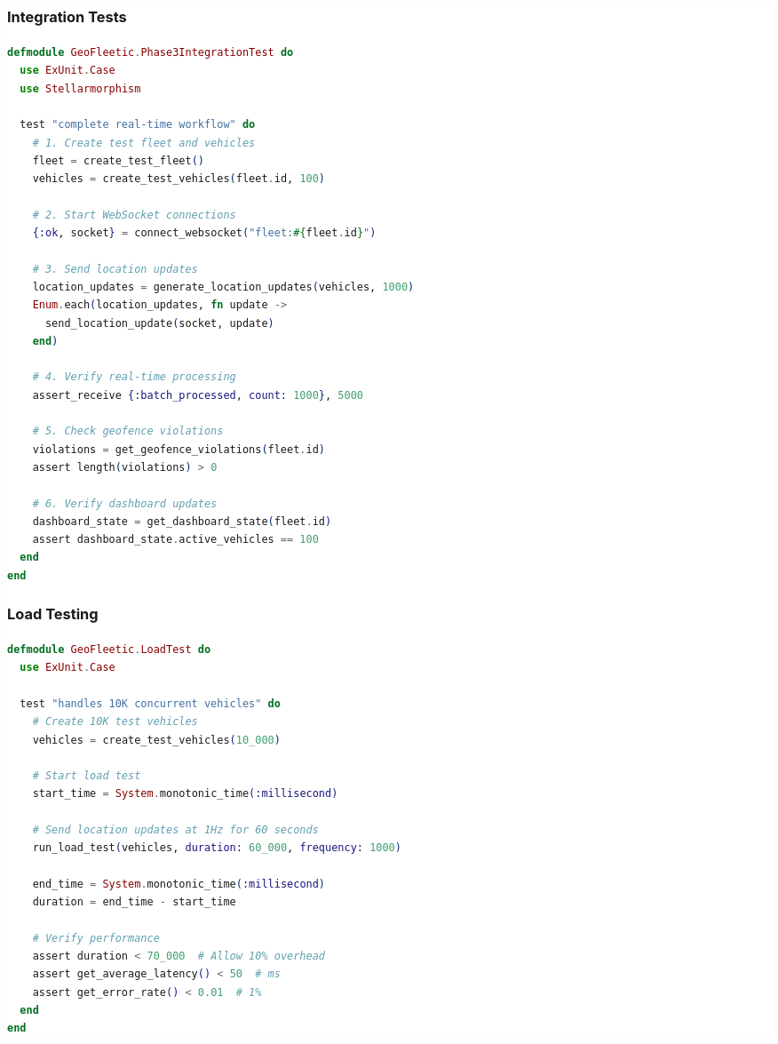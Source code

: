 ### Integration Tests

```elixir
defmodule GeoFleetic.Phase3IntegrationTest do
  use ExUnit.Case
  use Stellarmorphism

  test "complete real-time workflow" do
    # 1. Create test fleet and vehicles
    fleet = create_test_fleet()
    vehicles = create_test_vehicles(fleet.id, 100)

    # 2. Start WebSocket connections
    {:ok, socket} = connect_websocket("fleet:#{fleet.id}")

    # 3. Send location updates
    location_updates = generate_location_updates(vehicles, 1000)
    Enum.each(location_updates, fn update ->
      send_location_update(socket, update)
    end)

    # 4. Verify real-time processing
    assert_receive {:batch_processed, count: 1000}, 5000

    # 5. Check geofence violations
    violations = get_geofence_violations(fleet.id)
    assert length(violations) > 0

    # 6. Verify dashboard updates
    dashboard_state = get_dashboard_state(fleet.id)
    assert dashboard_state.active_vehicles == 100
  end
end
```

### Load Testing

```elixir
defmodule GeoFleetic.LoadTest do
  use ExUnit.Case

  test "handles 10K concurrent vehicles" do
    # Create 10K test vehicles
    vehicles = create_test_vehicles(10_000)

    # Start load test
    start_time = System.monotonic_time(:millisecond)

    # Send location updates at 1Hz for 60 seconds
    run_load_test(vehicles, duration: 60_000, frequency: 1000)

    end_time = System.monotonic_time(:millisecond)
    duration = end_time - start_time

    # Verify performance
    assert duration < 70_000  # Allow 10% overhead
    assert get_average_latency() < 50  # ms
    assert get_error_rate() < 0.01  # 1%
  end
end
```
